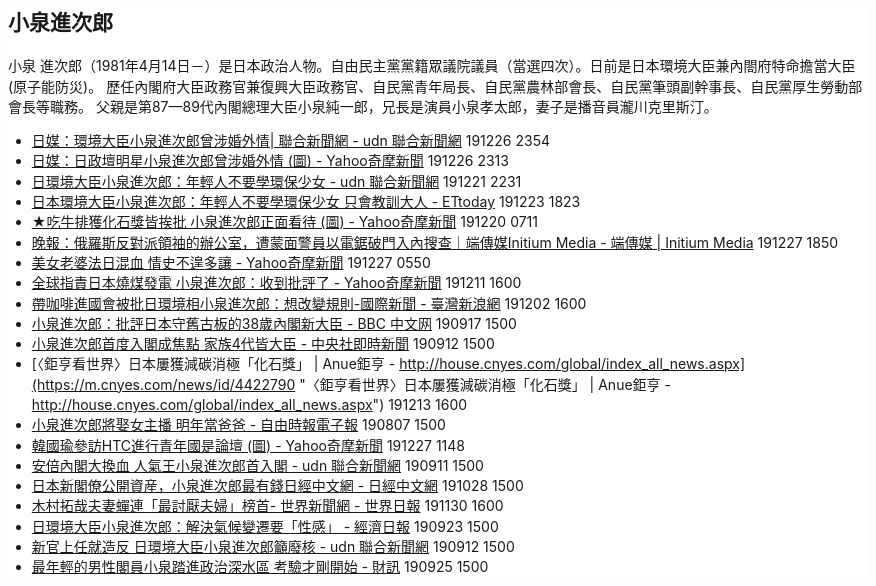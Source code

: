 ## 小泉進次郎

小泉 進次郎（1981年4月14日－）是日本政治人物。自由民主黨黨籍眾議院議員（當選四次）。日前是日本環境大臣兼內閤府特命擔當大臣 (原子能防災)。
歷任內閣府大臣政務官兼復興大臣政務官、自民黨青年局長、自民黨農林部會長、自民黨筆頭副幹事長、自民黨厚生勞動部會長等職務。
父親是第87—89代內閣總理大臣小泉純一郎，兄長是演員小泉孝太郎，妻子是播音員瀧川克里斯汀。
- [日媒：環境大臣小泉進次郎曾涉婚外情| 聯合新聞網 - udn 聯合新聞網](https://udn.com/news/story/6809/4251809 "日媒：環境大臣小泉進次郎曾涉婚外情| 聯合新聞網 - udn 聯合新聞網") 191226 2354
- [日媒：日政壇明星小泉進次郎曾涉婚外情 (圖) - Yahoo奇摩新聞](https://tw.news.yahoo.com/%E6%97%A5%E5%AA%92-%E6%97%A5%E6%94%BF%E5%A3%87%E6%98%8E%E6%98%9F%E5%B0%8F%E6%B3%89%E9%80%B2%E6%AC%A1%E9%83%8E%E6%9B%BE%E6%B6%89%E5%A9%9A%E5%A4%96%E6%83%85-%E5%9C%96-151302785.html "日媒：日政壇明星小泉進次郎曾涉婚外情 (圖) - Yahoo奇摩新聞") 191226 2313
- [日環境大臣小泉進次郎：年輕人不要學環保少女 - udn 聯合新聞網](https://udn.com/news/story/6811/4241353 "日環境大臣小泉進次郎：年輕人不要學環保少女 - udn 聯合新聞網") 191221 2231
- [日本環境大臣小泉進次郎：年輕人不要學環保少女 只會教訓大人 - ETtoday](https://www.ettoday.net/news/20191223/1608619.htm "日本環境大臣小泉進次郎：年輕人不要學環保少女 只會教訓大人 - ETtoday") 191223 1823
- [★吃牛排獲化石獎皆挨批 小泉進次郎正面看待 (圖) - Yahoo奇摩新聞](https://tw.news.yahoo.com/%E5%90%83%E7%89%9B%E6%8E%92%E7%8D%B2%E5%8C%96%E7%9F%B3%E7%8D%8E%E7%9A%86%E6%8C%A8%E6%89%B9-%E5%B0%8F%E6%B3%89%E9%80%B2%E6%AC%A1%E9%83%8E%E6%AD%A3%E9%9D%A2%E7%9C%8B%E5%BE%85-%E5%9C%96-231136423.html "★吃牛排獲化石獎皆挨批 小泉進次郎正面看待 (圖) - Yahoo奇摩新聞") 191220 0711
- [晚報：俄羅斯反對派領袖的辦公室，遭蒙面警員以電鋸破門入內搜查｜端傳媒Initium Media - 端傳媒 | Initium Media](https://theinitium.com/article/20191227-evening-brief/ "晚報：俄羅斯反對派領袖的辦公室，遭蒙面警員以電鋸破門入內搜查｜端傳媒Initium Media - 端傳媒 | Initium Media") 191227 1850
- [美女老婆法日混血 情史不遑多讓 - Yahoo奇摩新聞](https://tw.news.yahoo.com/%E7%BE%8E%E5%A5%B3%E8%80%81%E5%A9%86%E6%B3%95%E6%97%A5%E6%B7%B7%E8%A1%80-%E6%83%85%E5%8F%B2%E4%B8%8D%E9%81%91%E5%A4%9A%E8%AE%93-215011848.html "美女老婆法日混血 情史不遑多讓 - Yahoo奇摩新聞") 191227 0550
- [全球指責日本燒煤發電 小泉進次郎：收到批評了 - Yahoo奇摩新聞](https://tw.news.yahoo.com/%E5%85%A8%E7%90%83%E6%8C%87%E8%B2%AC%E6%97%A5%E6%9C%AC%E7%87%92%E7%85%A4%E7%99%BC%E9%9B%BB-%E5%B0%8F%E6%B3%89%E9%80%B2%E6%AC%A1%E9%83%8E-%E6%94%B6%E5%88%B0%E6%89%B9%E8%A9%95%E4%BA%86-040120808.html "全球指責日本燒煤發電 小泉進次郎：收到批評了 - Yahoo奇摩新聞") 191211 1600
- [帶咖啡進國會被批日環境相小泉進次郎：想改變規則-國際新聞 - 臺灣新浪網](https://news.sina.com.tw/article/20191202/33514154.html "帶咖啡進國會被批日環境相小泉進次郎：想改變規則-國際新聞 - 臺灣新浪網") 191202 1600
- [小泉進次郎：批評日本守舊古板的38歲內閣新大臣 - BBC 中文网](https://www.bbc.com/zhongwen/trad/world-49719656 "小泉進次郎：批評日本守舊古板的38歲內閣新大臣 - BBC 中文网") 190917 1500
- [小泉進次郎首度入閣成焦點 家族4代皆大臣 - 中央社即時新聞](https://www.cna.com.tw/news/firstnews/201909110281.aspx "小泉進次郎首度入閣成焦點 家族4代皆大臣 - 中央社即時新聞") 190912 1500
- [〈鉅亨看世界〉日本屢獲減碳消極「化石獎」 | Anue鉅亨 - http://house.cnyes.com/global/index_all_news.aspx](https://m.cnyes.com/news/id/4422790 "〈鉅亨看世界〉日本屢獲減碳消極「化石獎」 | Anue鉅亨 - http://house.cnyes.com/global/index_all_news.aspx") 191213 1600
- [小泉進次郎將娶女主播 明年當爸爸 - 自由時報電子報](https://news.ltn.com.tw/news/world/breakingnews/2877630 "小泉進次郎將娶女主播 明年當爸爸 - 自由時報電子報") 190807 1500
- [韓國瑜參訪HTC進行青年國是論壇 (圖) - Yahoo奇摩新聞](https://tw.news.yahoo.com/%E9%9F%93%E5%9C%8B%E7%91%9C%E5%8F%83%E8%A8%AAhtc%E9%80%B2%E8%A1%8C%E9%9D%92%E5%B9%B4%E5%9C%8B%E6%98%AF%E8%AB%96%E5%A3%87-%E5%9C%96-034805333.html "韓國瑜參訪HTC進行青年國是論壇 (圖) - Yahoo奇摩新聞") 191227 1148
- [安倍內閣大換血 人氣王小泉進次郎首入閣 - udn 聯合新聞網](https://udn.com/news/story/6809/4041902 "安倍內閣大換血 人氣王小泉進次郎首入閣 - udn 聯合新聞網") 190911 1500
- [日本新閣僚公開資産，小泉進次郎最有錢日經中文網 - 日經中文網](https://zh.cn.nikkei.com/politicsaeconomy/politicsasociety/37891-2019-10-28-09-10-09.html "日本新閣僚公開資産，小泉進次郎最有錢日經中文網 - 日經中文網") 191028 1500
- [木村拓哉夫妻蟬連「最討厭夫婦」榜首- 世界新聞網 - 世界日報](https://www.worldjournal.com/6652257/article-%E6%9C%A8%E6%9D%91%E6%8B%93%E5%93%89%E5%A4%AB%E5%A6%BB-%E8%9F%AC%E9%80%A3%E3%80%8C%E6%9C%80%E8%A8%8E%E5%8E%AD%E5%A4%AB%E5%A9%A6%E3%80%8D%E6%A6%9C%E9%A6%96/ "木村拓哉夫妻蟬連「最討厭夫婦」榜首- 世界新聞網 - 世界日報") 191130 1600
- [日環境大臣小泉進次郎：解決氣候變遷要「性感」 - 經濟日報](https://money.udn.com/money/story/5599/4062820 "日環境大臣小泉進次郎：解決氣候變遷要「性感」 - 經濟日報") 190923 1500
- [新官上任就造反 日環境大臣小泉進次郎籲廢核 - udn 聯合新聞網](https://udn.com/news/story/6809/4044653 "新官上任就造反 日環境大臣小泉進次郎籲廢核 - udn 聯合新聞網") 190912 1500
- [最年輕的男性閣員小泉踏進政治深水區 考驗才剛開始 - 財訊](https://www.wealth.com.tw/home/articles/22337 "最年輕的男性閣員小泉踏進政治深水區 考驗才剛開始 - 財訊") 190925 1500
